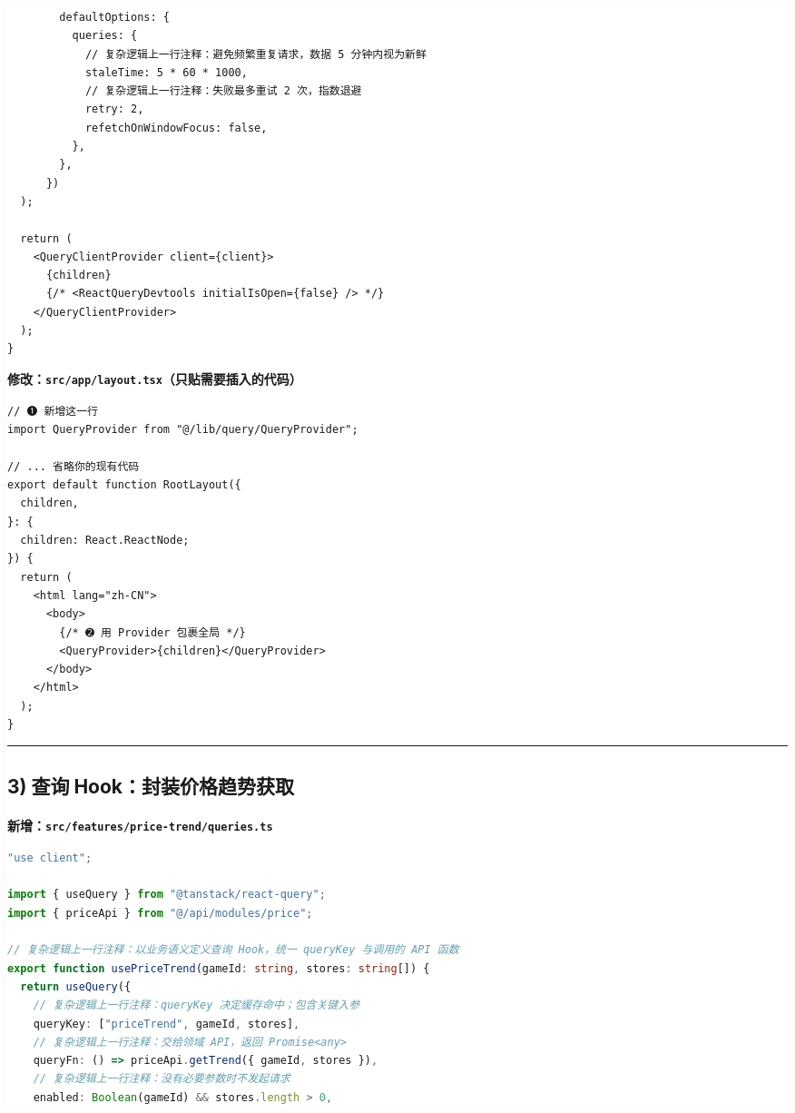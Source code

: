 ```tsx
        defaultOptions: {
          queries: {
            // 复杂逻辑上一行注释：避免频繁重复请求，数据 5 分钟内视为新鲜
            staleTime: 5 * 60 * 1000,
            // 复杂逻辑上一行注释：失败最多重试 2 次，指数退避
            retry: 2,
            refetchOnWindowFocus: false,
          },
        },
      })
  );

  return (
    <QueryClientProvider client={client}>
      {children}
      {/* <ReactQueryDevtools initialIsOpen={false} /> */}
    </QueryClientProvider>
  );
}
```

**修改：`src/app/layout.tsx`（只贴需要插入的代码）**

```tsx
// ➊ 新增这一行
import QueryProvider from "@/lib/query/QueryProvider";

// ... 省略你的现有代码
export default function RootLayout({
  children,
}: {
  children: React.ReactNode;
}) {
  return (
    <html lang="zh-CN">
      <body>
        {/* ➋ 用 Provider 包裹全局 */}
        <QueryProvider>{children}</QueryProvider>
      </body>
    </html>
  );
}
```

---

## 3) 查询 Hook：封装价格趋势获取

**新增：`src/features/price-trend/queries.ts`**

```ts
"use client";

import { useQuery } from "@tanstack/react-query";
import { priceApi } from "@/api/modules/price";

// 复杂逻辑上一行注释：以业务语义定义查询 Hook，统一 queryKey 与调用的 API 函数
export function usePriceTrend(gameId: string, stores: string[]) {
  return useQuery({
    // 复杂逻辑上一行注释：queryKey 决定缓存命中；包含关键入参
    queryKey: ["priceTrend", gameId, stores],
    // 复杂逻辑上一行注释：交给领域 API，返回 Promise<any>
    queryFn: () => priceApi.getTrend({ gameId, stores }),
    // 复杂逻辑上一行注释：没有必要参数时不发起请求
    enabled: Boolean(gameId) && stores.length > 0,
```